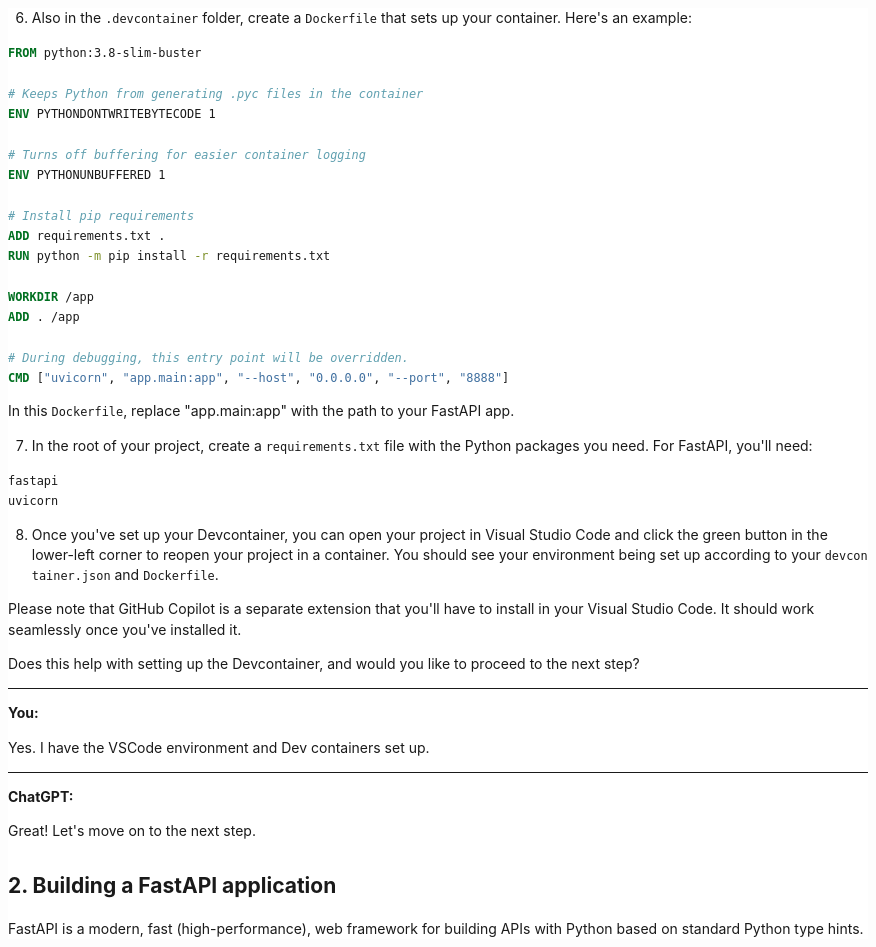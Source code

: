 6. Also in the `.devcontainer` folder, create a `Dockerfile` that sets up your container. Here's an example:

```dockerfile
FROM python:3.8-slim-buster

# Keeps Python from generating .pyc files in the container
ENV PYTHONDONTWRITEBYTECODE 1

# Turns off buffering for easier container logging
ENV PYTHONUNBUFFERED 1

# Install pip requirements
ADD requirements.txt .
RUN python -m pip install -r requirements.txt

WORKDIR /app
ADD . /app

# During debugging, this entry point will be overridden. 
CMD ["uvicorn", "app.main:app", "--host", "0.0.0.0", "--port", "8888"]
```

In this `Dockerfile`, replace "app.main:app" with the path to your FastAPI app.

7. In the root of your project, create a `requirements.txt` file with the Python packages you need. For FastAPI, you'll need:

```
fastapi
uvicorn
```

8. Once you've set up your Devcontainer, you can open your project in Visual Studio Code and click the green button in the lower-left corner to reopen your project in a container. You should see your environment being set up according to your `devcontainer.json` and `Dockerfile`.

Please note that GitHub Copilot is a separate extension that you'll have to install in your Visual Studio Code. It should work seamlessly once you've installed it.

Does this help with setting up the Devcontainer, and would you like to proceed to the next step?

* * *

**You:**

Yes. I have the VSCode environment and Dev containers set up.

* * *

**ChatGPT:**

Great! Let's move on to the next step.

## 2. Building a FastAPI application

FastAPI is a modern, fast (high-performance), web framework for building APIs with Python based on standard Python type hints.

